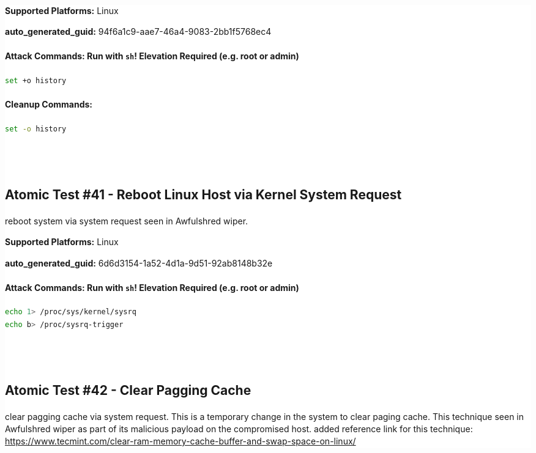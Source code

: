 **Supported Platforms:** Linux


**auto_generated_guid:** 94f6a1c9-aae7-46a4-9083-2bb1f5768ec4






#### Attack Commands: Run with `sh`!  Elevation Required (e.g. root or admin) 


```sh
set +o history
```

#### Cleanup Commands:
```sh
set -o history
```





<br/>
<br/>

## Atomic Test #41 - Reboot Linux Host via Kernel System Request
reboot system via system request seen in Awfulshred wiper.

**Supported Platforms:** Linux


**auto_generated_guid:** 6d6d3154-1a52-4d1a-9d51-92ab8148b32e






#### Attack Commands: Run with `sh`!  Elevation Required (e.g. root or admin) 


```sh
echo 1> /proc/sys/kernel/sysrq 
echo b> /proc/sysrq-trigger
```






<br/>
<br/>

## Atomic Test #42 - Clear Pagging Cache
clear pagging cache via system request. This is a temporary change in the system to clear paging cache. This technique seen in Awfulshred wiper as part
of its malicious payload on the compromised host. added reference link for this technique: https://www.tecmint.com/clear-ram-memory-cache-buffer-and-swap-space-on-linux/
